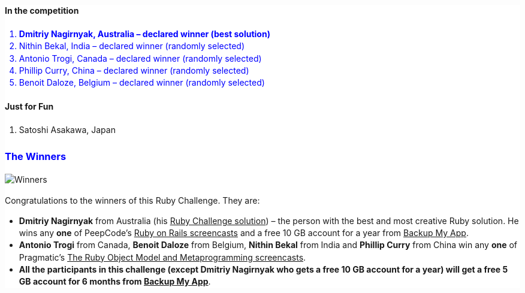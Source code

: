   <h4>
    In the competition
  </h4>
  
  <ol>
    <li style="color:#0000FF;">
      <b>Dmitriy Nagirnyak, Australia &#8211; declared winner (best solution)</b>
    </li>
    <li style="color:#0000FF;">
      Nithin Bekal, India &#8211; declared winner (randomly selected)
    </li>
    <li style="color:#0000FF;">
      Antonio Trogi, Canada &#8211; declared winner (randomly selected)
    </li>
    <li style="color:#0000FF;">
      Phillip Curry, China &#8211; declared winner (randomly selected)
    </li>
    <li style="color:#0000FF;">
      Benoit Daloze, Belgium &#8211; declared winner (randomly selected)
    </li>
  </ol>
  
  <h4>
    Just for Fun
  </h4>
  
  <ol>
    <li>
      Satoshi Asakawa, Japan
    </li>
  </ol>
  
  <h3 style="color:#0000FF;">
    The Winners
  </h3>
  
  <p>
    <img class="alignright" src='http://rubylearning.com/images/winner_icon_1.png' style="border: 0px none ;" alt="Winners" />
  </p>
  
  <p>
    Congratulations to the winners of this Ruby Challenge. They are:
  </p>
  
  <ul>
    <li>
      <b>Dmitriy Nagirnyak</b> from Australia (his <a href="https://gist.github.com/97a9a2dc128b96a1e448">Ruby Challenge solution</a>) &#8211; the person with the best and most creative Ruby solution. He wins any <b>one</b> of PeepCode’s <a href="http://peepcode.com/screencasts/ruby-on-rails">Ruby on Rails screencasts</a> and a free 10 GB account for a year from <a href="http://backupmyapp.com/">Backup My App</a>.
    </li>
    <li>
      <b>Antonio Trogi</b> from Canada, <b>Benoit Daloze</b> from Belgium, <b>Nithin Bekal</b> from India and <b>Phillip Curry</b> from China win any <b>one</b> of Pragmatic’s <a href="http://www.pragprog.com/screencasts/v-dtrubyom/the-ruby-object-model-and-metaprogramming">The Ruby Object Model and Metaprogramming screencasts</a>.
    </li>
    <li>
      <b>All the participants in this challenge (except Dmitriy Nagirnyak who gets a free 10 GB account for a year) will get a free 5 GB account for 6 months from <a href="http://backupmyapp.com/">Backup My App</a></b>.
    </li>
  </ul>
  
